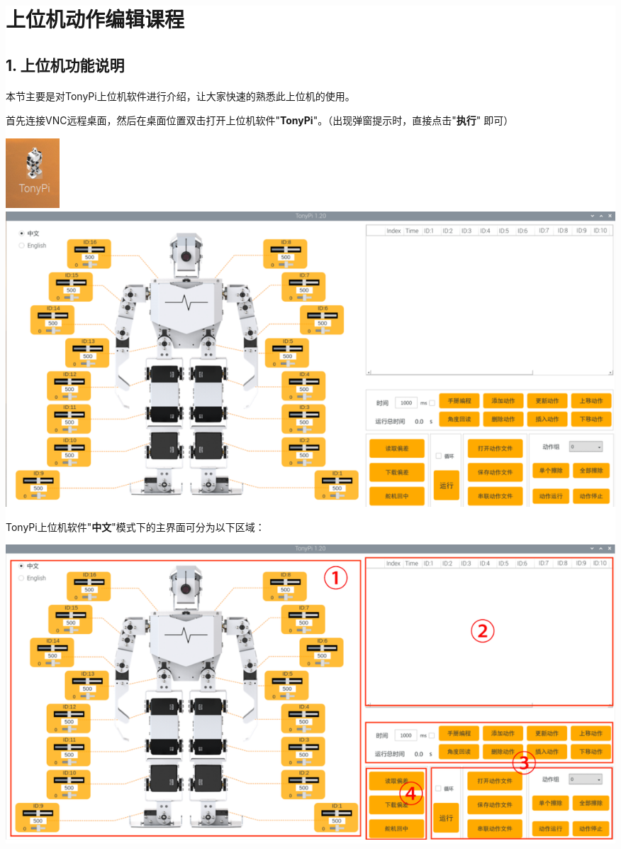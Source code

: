 # 上位机动作编辑课程

## 1. 上位机功能说明

本节主要是对TonyPi上位机软件进行介绍，让大家快速的熟悉此上位机的使用。

首先连接VNC远程桌面，然后在桌面位置双击打开上位机软件"**TonyPi**"。（出现弹窗提示时，直接点击"**执行**" 即可）

<img src="../_static/media/15.upper_computer/1.1/image1.png"  class="common_img"  />

<img src="../_static/media/15.upper_computer/1.1/image2.png"  class="common_img" />

TonyPi上位机软件"**中文**"模式下的主界面可分为以下区域：

<img src="../_static/media/15.upper_computer/1.1/image3.png"   />
